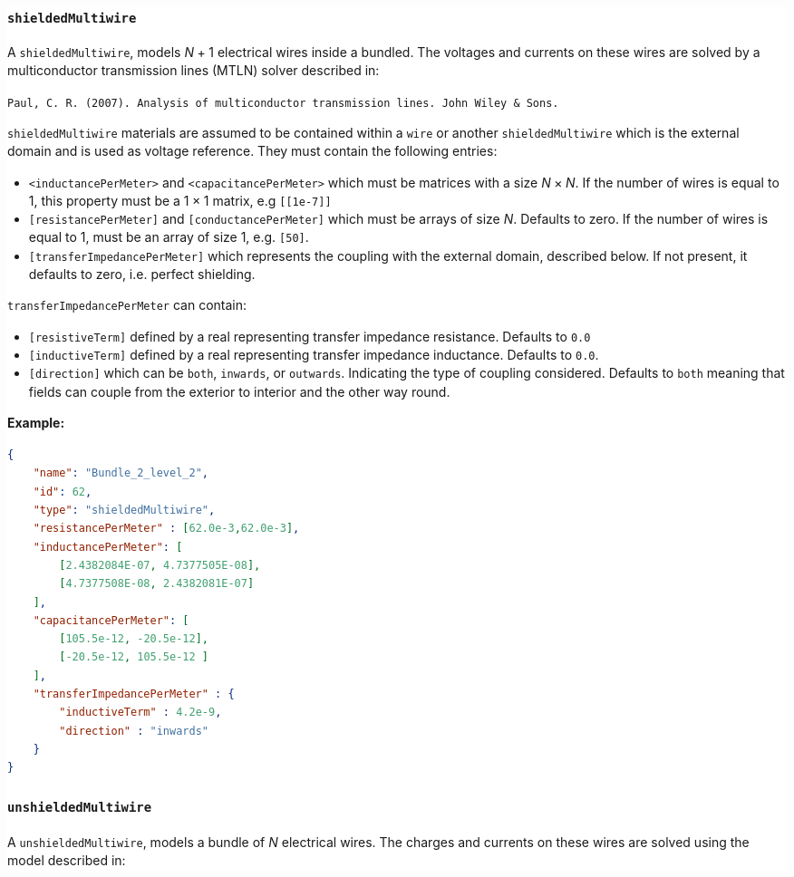 ### `shieldedMultiwire`

A `shieldedMultiwire`, models $N+1$ electrical wires inside a bundled. The voltages and currents on these wires are solved by a multiconductor transmission lines (MTLN) solver described in:

    Paul, C. R. (2007). Analysis of multiconductor transmission lines. John Wiley & Sons.

`shieldedMultiwire` materials are assumed to be contained within a `wire` or another `shieldedMultiwire` which is the external domain and is used as voltage reference. 
They must contain the following entries:

+ `<inductancePerMeter>` and `<capacitancePerMeter>` which must be matrices with a size $N \times N$. If the number of wires is equal to $1$, this property must be a $1 \times 1$ matrix, e.g `[[1e-7]]` 
+ `[resistancePerMeter]` and `[conductancePerMeter]` which must be arrays of size $N$. Defaults to zero. If the number of wires is equal to $1$, must be an array of size $1$, e.g. `[50]`.
+ `[transferImpedancePerMeter]` which represents the coupling with the external domain, described below. If not present, it defaults to zero, i.e. perfect shielding.

`transferImpedancePerMeter` can contain:

+ `[resistiveTerm]` defined by a real representing transfer impedance resistance. Defaults to `0.0`
+ `[inductiveTerm]` defined by a real representing transfer impedance inductance. Defaults to `0.0`.
+ `[direction]` which can be `both`, `inwards`, or `outwards`. Indicating the type of coupling considered. Defaults to `both` meaning that fields can couple from the exterior to interior and the other way round.

**Example:**

```json
{
    "name": "Bundle_2_level_2",
    "id": 62,
    "type": "shieldedMultiwire",
    "resistancePerMeter" : [62.0e-3,62.0e-3],
    "inductancePerMeter": [
        [2.4382084E-07, 4.7377505E-08],
        [4.7377508E-08, 2.4382081E-07]
    ],
    "capacitancePerMeter": [
        [105.5e-12, -20.5e-12],
        [-20.5e-12, 105.5e-12 ]
    ],
    "transferImpedancePerMeter" : {
        "inductiveTerm" : 4.2e-9,
        "direction" : "inwards"
    }
}
```

### `unshieldedMultiwire`

A `unshieldedMultiwire`, models a bundle of $N$ electrical wires. The charges and currents on these wires are solved using the model described in:
